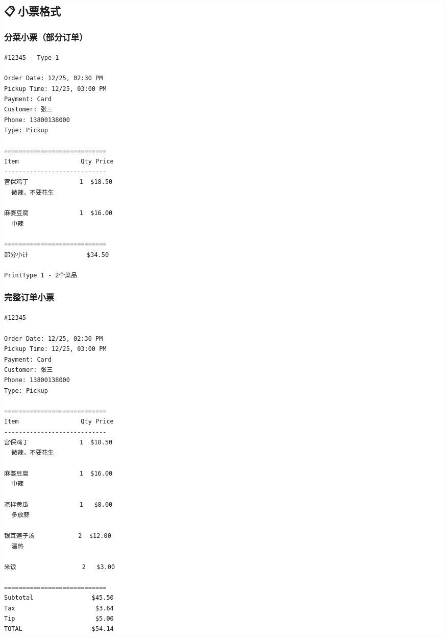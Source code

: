 ## 📋 小票格式

### 分菜小票（部分订单）
```
#12345 - Type 1

Order Date: 12/25, 02:30 PM
Pickup Time: 12/25, 03:00 PM
Payment: Card
Customer: 张三
Phone: 13800138000
Type: Pickup

============================
Item                 Qty Price
----------------------------
宫保鸡丁              1  $18.50
  微辣，不要花生

麻婆豆腐              1  $16.00
  中辣

============================
部分小计                $34.50

PrintType 1 - 2个菜品
```

### 完整订单小票
```
#12345

Order Date: 12/25, 02:30 PM
Pickup Time: 12/25, 03:00 PM
Payment: Card
Customer: 张三
Phone: 13800138000
Type: Pickup

============================
Item                 Qty Price
----------------------------
宫保鸡丁              1  $18.50
  微辣，不要花生

麻婆豆腐              1  $16.00
  中辣

凉拌黄瓜              1   $8.00
  多放蒜

银耳莲子汤            2  $12.00
  温热

米饭                  2   $3.00

============================
Subtotal                $45.50
Tax                      $3.64
Tip                      $5.00
TOTAL                   $54.14
```
